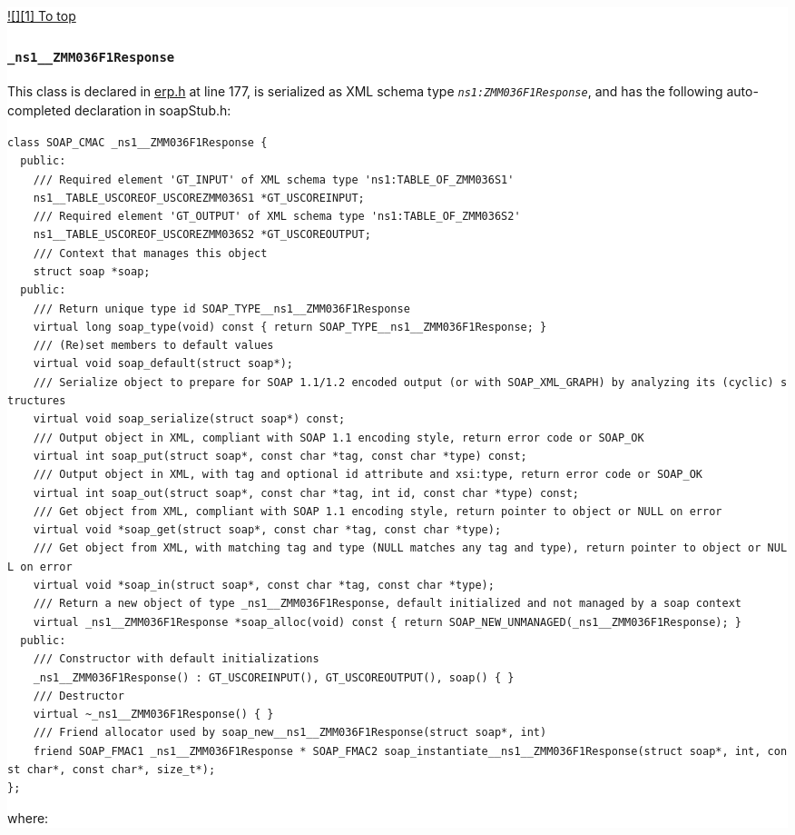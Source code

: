 [![][1] To top](#)


<a name="_ns1__ZMM036F1Response"></a>

### `_ns1__ZMM036F1Response`

This class is declared in [erp.h](erp.h) at line 177, is serialized as XML schema type *`ns1:ZMM036F1Response`*, and has the following auto-completed declaration in soapStub.h:

    class SOAP_CMAC _ns1__ZMM036F1Response {
      public:
        /// Required element 'GT_INPUT' of XML schema type 'ns1:TABLE_OF_ZMM036S1'
        ns1__TABLE_USCOREOF_USCOREZMM036S1 *GT_USCOREINPUT;
        /// Required element 'GT_OUTPUT' of XML schema type 'ns1:TABLE_OF_ZMM036S2'
        ns1__TABLE_USCOREOF_USCOREZMM036S2 *GT_USCOREOUTPUT;
        /// Context that manages this object
        struct soap *soap;
      public:
        /// Return unique type id SOAP_TYPE__ns1__ZMM036F1Response
        virtual long soap_type(void) const { return SOAP_TYPE__ns1__ZMM036F1Response; }
        /// (Re)set members to default values
        virtual void soap_default(struct soap*);
        /// Serialize object to prepare for SOAP 1.1/1.2 encoded output (or with SOAP_XML_GRAPH) by analyzing its (cyclic) structures
        virtual void soap_serialize(struct soap*) const;
        /// Output object in XML, compliant with SOAP 1.1 encoding style, return error code or SOAP_OK
        virtual int soap_put(struct soap*, const char *tag, const char *type) const;
        /// Output object in XML, with tag and optional id attribute and xsi:type, return error code or SOAP_OK
        virtual int soap_out(struct soap*, const char *tag, int id, const char *type) const;
        /// Get object from XML, compliant with SOAP 1.1 encoding style, return pointer to object or NULL on error
        virtual void *soap_get(struct soap*, const char *tag, const char *type);
        /// Get object from XML, with matching tag and type (NULL matches any tag and type), return pointer to object or NULL on error
        virtual void *soap_in(struct soap*, const char *tag, const char *type);
        /// Return a new object of type _ns1__ZMM036F1Response, default initialized and not managed by a soap context
        virtual _ns1__ZMM036F1Response *soap_alloc(void) const { return SOAP_NEW_UNMANAGED(_ns1__ZMM036F1Response); }
      public:
        /// Constructor with default initializations
        _ns1__ZMM036F1Response() : GT_USCOREINPUT(), GT_USCOREOUTPUT(), soap() { }
        /// Destructor
        virtual ~_ns1__ZMM036F1Response() { }
        /// Friend allocator used by soap_new__ns1__ZMM036F1Response(struct soap*, int)
        friend SOAP_FMAC1 _ns1__ZMM036F1Response * SOAP_FMAC2 soap_instantiate__ns1__ZMM036F1Response(struct soap*, int, const char*, const char*, size_t*);
    };

where:
